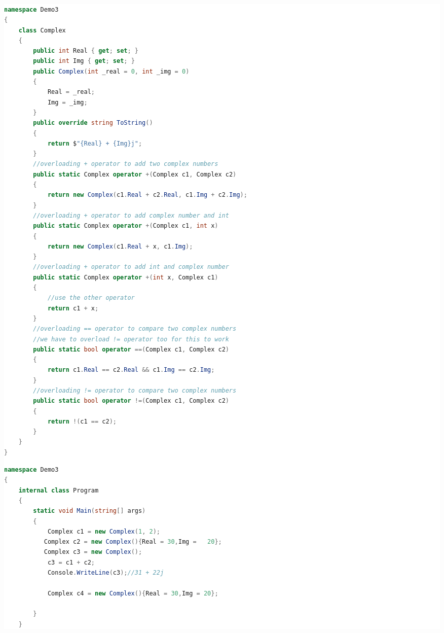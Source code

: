
```cs
namespace Demo3
{
    class Complex
    {
        public int Real { get; set; }
        public int Img { get; set; }
        public Complex(int _real = 0, int _img = 0)
        {
            Real = _real;
            Img = _img;
        }
        public override string ToString()
        {
            return $"{Real} + {Img}j";
        }
        //overloading + operator to add two complex numbers
        public static Complex operator +(Complex c1, Complex c2)
        {
            return new Complex(c1.Real + c2.Real, c1.Img + c2.Img);
        }
        //overloading + operator to add complex number and int
        public static Complex operator +(Complex c1, int x)
        {
            return new Complex(c1.Real + x, c1.Img);
        }
        //overloading + operator to add int and complex number
        public static Complex operator +(int x, Complex c1)
        {
            //use the other operator
            return c1 + x;
        }
        //overloading == operator to compare two complex numbers
        //we have to overload != operator too for this to work
        public static bool operator ==(Complex c1, Complex c2)
        {
            return c1.Real == c2.Real && c1.Img == c2.Img;
        }
        //overloading != operator to compare two complex numbers
        public static bool operator !=(Complex c1, Complex c2)
        {
            return !(c1 == c2);
        }
    }
}
```

```cs
namespace Demo3
{
    internal class Program
    {
        static void Main(string[] args)
        {
	        Complex c1 = new Complex(1, 2);
           Complex c2 = new Complex(){Real = 30,Img =   20};
           Complex c3 = new Complex();
            c3 = c1 + c2;
            Console.WriteLine(c3);//31 + 22j

            Complex c4 = new Complex(){Real = 30,Img = 20};

        }
    }
```